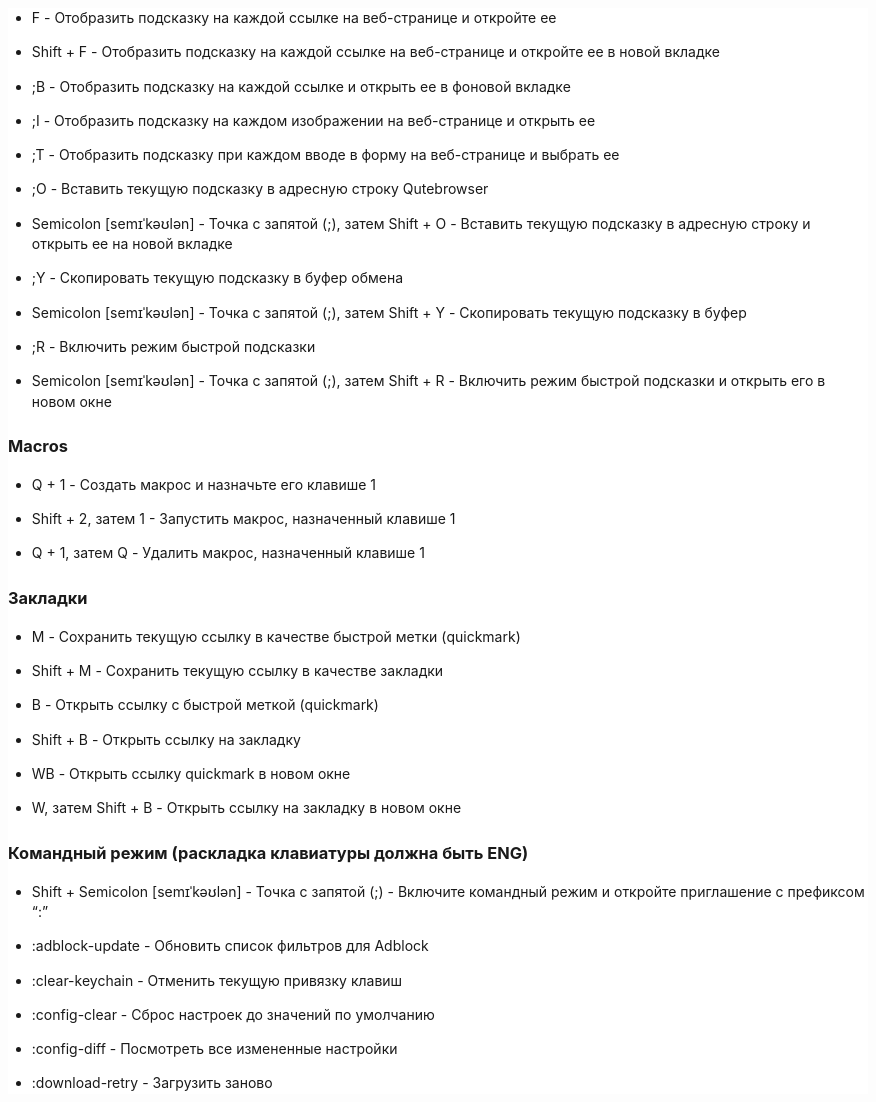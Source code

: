 - F - Отобразить подсказку на каждой ссылке на веб-странице и откройте ее

- Shift + F - Отобразить подсказку на каждой ссылке на веб-странице и откройте ее в новой вкладке

- ;B - Отобразить подсказку на каждой ссылке и открыть ее в фоновой вкладке

- ;I - Отобразить подсказку на каждом изображении на веб-странице и открыть ее

- ;T - Отобразить подсказку при каждом вводе в форму на веб-странице и выбрать ее

- ;O - Вставить текущую подсказку в адресную строку Qutebrowser

- Semicolon [semɪˈkəʊlən] - Точка с запятой (;), затем Shift + O - Вставить текущую подсказку в адресную строку и открыть ее на новой вкладке

- ;Y - Скопировать текущую подсказку в буфер обмена

- Semicolon [semɪˈkəʊlən] - Точка с запятой (;), затем Shift + Y - Скопировать текущую подсказку в буфер

- ;R - Включить режим быстрой подсказки

- Semicolon [semɪˈkəʊlən] - Точка с запятой (;), затем Shift + R - Включить режим быстрой подсказки и открыть его в новом окне

### Macros	

- Q + 1 - Создать макрос и назначьте его клавише 1

- Shift + 2, затем 1 - Запустить макрос, назначенный клавише 1

- Q + 1, затем Q - Удалить макрос, назначенный клавише 1

### Закладки	

- M - Сохранить текущую ссылку в качестве быстрой метки (quickmark)

- Shift + M - Сохранить текущую ссылку в качестве закладки

- B - Открыть ссылку с быстрой меткой (quickmark)

- Shift + B - Открыть ссылку на закладку

- WB - Открыть ссылку quickmark в новом окне

- W, затем Shift + B - Открыть ссылку на закладку в новом окне

### Командный режим (раскладка клавиатуры должна быть ENG)
	
- Shift + Semicolon [semɪˈkəʊlən] - Точка с запятой (;) - Включите командный режим и откройте приглашение с префиксом “:”

- :adblock-update - Обновить список фильтров для Adblock

- :clear-keychain - Отменить текущую привязку клавиш

- :config-clear - Сброс настроек до значений по умолчанию

- :config-diff - Посмотреть все измененные настройки

- :download-retry - Загрузить заново
